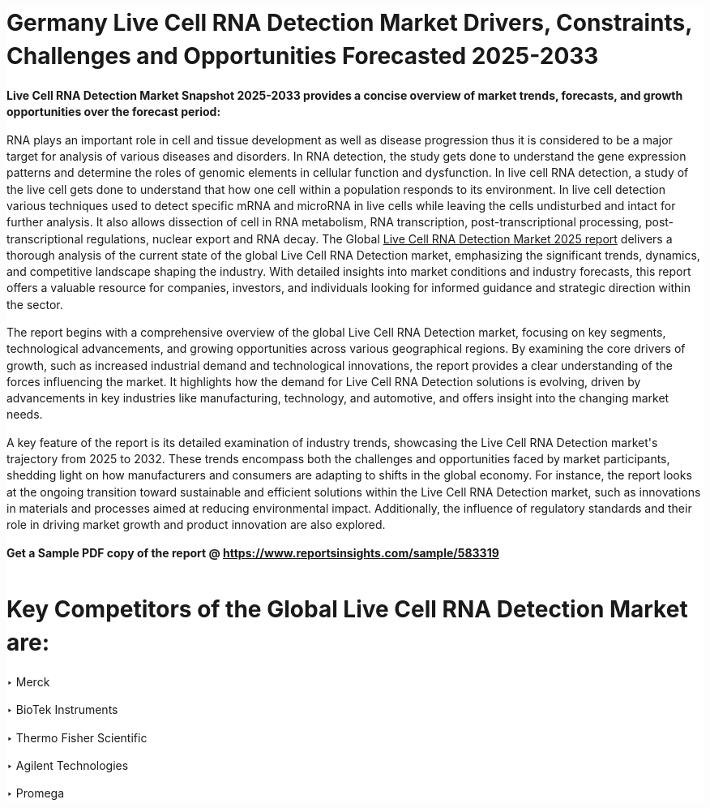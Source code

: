 # Germany Live Cell RNA Detection Market Drivers, Constraints, Challenges and Opportunities Forecasted 2025-2033

<strong>Live Cell RNA Detection Market Snapshot 2025-2033 provides a concise overview of market trends, forecasts, and growth opportunities over the forecast period:</strong>

RNA plays an important role in cell and tissue development as well as disease progression thus it is considered to be a major target for analysis of various diseases and disorders. In RNA detection, the study gets done to understand the gene expression patterns and determine the roles of genomic elements in cellular function and dysfunction. In live cell RNA detection, a study of the live cell gets done to understand that how one cell within a population responds to its environment. In live cell detection various techniques used to detect specific mRNA and microRNA in live cells while leaving the cells undisturbed and intact for further analysis. It also allows dissection of cell in RNA metabolism, RNA transcription, post-transcriptional processing, post-transcriptional regulations, nuclear export and RNA decay. The Global <a href=https://www.reportsinsights.com/sample/583319>Live Cell RNA Detection Market 2025 report</a> delivers a thorough analysis of the current state of the global Live Cell RNA Detection market, emphasizing the significant trends, dynamics, and competitive landscape shaping the industry. With detailed insights into market conditions and industry forecasts, this report offers a valuable resource for companies, investors, and individuals looking for informed guidance and strategic direction within the sector.

The report begins with a comprehensive overview of the global Live Cell RNA Detection market, focusing on key segments, technological advancements, and growing opportunities across various geographical regions. By examining the core drivers of growth, such as increased industrial demand and technological innovations, the report provides a clear understanding of the forces influencing the market. It highlights how the demand for Live Cell RNA Detection solutions is evolving, driven by advancements in key industries like manufacturing, technology, and automotive, and offers insight into the changing market needs.

A key feature of the report is its detailed examination of industry trends, showcasing the Live Cell RNA Detection market's trajectory from 2025 to 2032. These trends encompass both the challenges and opportunities faced by market participants, shedding light on how manufacturers and consumers are adapting to shifts in the global economy. For instance, the report looks at the ongoing transition toward sustainable and efficient solutions within the Live Cell RNA Detection market, such as innovations in materials and processes aimed at reducing environmental impact. Additionally, the influence of regulatory standards and their role in driving market growth and product innovation are also explored.

<strong>Get a Sample PDF copy of the report @ <a href=https://www.reportsinsights.com/sample/583319>https://www.reportsinsights.com/sample/583319</a></strong>

# <strong>Key Competitors of the Global Live Cell RNA Detection Market are:</strong>

‣ Merck

‣ BioTek Instruments

‣ Thermo Fisher Scientific

‣ Agilent Technologies

‣ Promega
